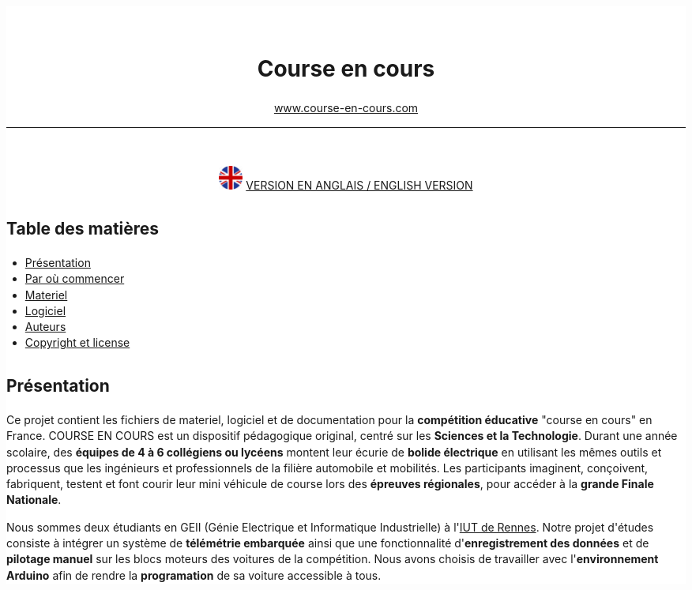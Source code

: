 <p align="center">
  <a target="_blank" href="http://www.course-en-cours.com/">
    <img src="http://www.course-en-cours.com/media/uploads/documents_utils/CeC-logo2017.png" alt="" width=360>
  </a>

  <h1 align="center">Course en cours</h1>

  <p align="center">
    <a target="_blank" href="http://www.course-en-cours.com/">www.course-en-cours.com</a>
  </p>
</p>
<HR>
<br>


<p align="center">
	<img src="https://github.com/heolfief/Course-en-Cours/blob/master/Resources/england-circle-128.png" width=30>
	<a target="_blank" href="https://github.com/heolfief/Course-en-Cours/blob/master/README.md">VERSION EN ANGLAIS / ENGLISH VERSION</a>
</p>

## Table des matières

- [Présentation](#presentation)
- [Par où commencer](#par_ou_commencer)
- [Materiel](#materiel)
- [Logiciel](#logiciel)
- [Auteurs](#auteurs)
- [Copyright et license](#copyright-et-license)


## Présentation

Ce projet contient les fichiers de materiel, logiciel et de documentation pour la **compétition éducative** "course en cours" en France.
COURSE EN COURS est un dispositif pédagogique original, centré sur les **Sciences et la Technologie**. Durant une année scolaire, des **équipes de 4 à 6 collégiens ou lycéens** montent leur écurie de **bolide électrique** en utilisant les mêmes outils et processus que les ingénieurs et professionnels de la filière automobile et mobilités. Les participants imaginent, conçoivent, fabriquent, testent et font courir leur mini véhicule de course lors des **épreuves régionales**, pour accéder à la **grande Finale Nationale**.


Nous sommes deux étudiants en GEII (Génie Electrique et Informatique Industrielle) à l'<a href="https://iut-rennes.univ-rennes1.fr/les-6-departements/genie-electrique-informatique-industrielle">IUT de Rennes</a>.
Notre projet d'études consiste à intégrer un système de **télémétrie embarquée** ainsi que une fonctionnalité d'**enregistrement des données** et de **pilotage manuel** sur les blocs moteurs des voitures de la compétition. Nous avons choisis de travailler avec l'**environnement Arduino** afin de rendre la **programation** de sa voiture accessible à tous. 
